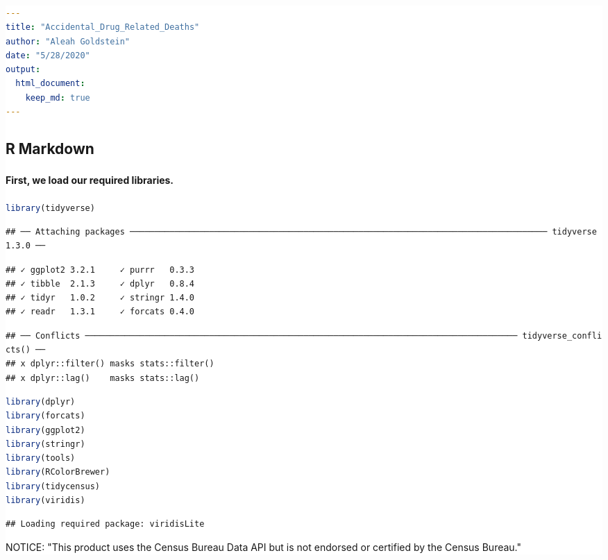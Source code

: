 ```yaml
---
title: "Accidental_Drug_Related_Deaths"
author: "Aleah Goldstein"
date: "5/28/2020"
output: 
  html_document:
    keep_md: true
---
```




## R Markdown

#### First, we load our required libraries.


```r
library(tidyverse)
```

```
## ── Attaching packages ──────────────────────────────────────────────────────────────────────────────────── tidyverse 1.3.0 ──
```

```
## ✓ ggplot2 3.2.1     ✓ purrr   0.3.3
## ✓ tibble  2.1.3     ✓ dplyr   0.8.4
## ✓ tidyr   1.0.2     ✓ stringr 1.4.0
## ✓ readr   1.3.1     ✓ forcats 0.4.0
```

```
## ── Conflicts ─────────────────────────────────────────────────────────────────────────────────────── tidyverse_conflicts() ──
## x dplyr::filter() masks stats::filter()
## x dplyr::lag()    masks stats::lag()
```

```r
library(dplyr) 
library(forcats) 
library(ggplot2) 
library(stringr) 
library(tools)
library(RColorBrewer)
library(tidycensus)
library(viridis)
```

```
## Loading required package: viridisLite
```

NOTICE: "This product uses the Census Bureau Data API but is not endorsed or certified by the Census Bureau."
